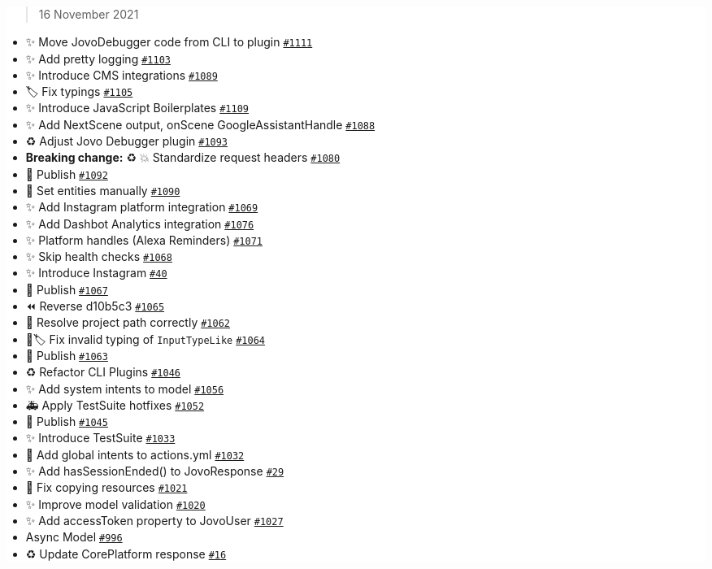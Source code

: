 > 16 November 2021

- ✨ Move JovoDebugger code from CLI to plugin [`#1111`](https://github.com/jovotech/jovo-framework/pull/1111)
- ✨ Add pretty logging [`#1103`](https://github.com/jovotech/jovo-framework/pull/1103)
- :sparkles: Introduce CMS integrations [`#1089`](https://github.com/jovotech/jovo-framework/pull/1089)
- :label: Fix typings [`#1105`](https://github.com/jovotech/jovo-framework/pull/1105)
- :sparkles: Introduce JavaScript Boilerplates [`#1109`](https://github.com/jovotech/jovo-framework/pull/1109)
- :sparkles: Add NextScene output, onScene GoogleAssistantHandle [`#1088`](https://github.com/jovotech/jovo-framework/pull/1088)
- :recycle: Adjust Jovo Debugger plugin [`#1093`](https://github.com/jovotech/jovo-framework/pull/1093)
- **Breaking change:** :recycle: :boom:  Standardize request headers [`#1080`](https://github.com/jovotech/jovo-framework/pull/1080)
- :bookmark: Publish [`#1092`](https://github.com/jovotech/jovo-framework/pull/1092)
- :bug: Set entities manually [`#1090`](https://github.com/jovotech/jovo-framework/pull/1090)
- :sparkles: Add Instagram platform integration [`#1069`](https://github.com/jovotech/jovo-framework/pull/1069)
- :sparkles: Add Dashbot Analytics integration [`#1076`](https://github.com/jovotech/jovo-framework/pull/1076)
- ✨ Platform handles (Alexa Reminders) [`#1071`](https://github.com/jovotech/jovo-framework/pull/1071)
- ✨ Skip health checks [`#1068`](https://github.com/jovotech/jovo-framework/pull/1068)
- :sparkles: Introduce Instagram [`#40`](https://github.com/jovotech/jovo-framework/pull/40)
- :bookmark: Publish [`#1067`](https://github.com/jovotech/jovo-framework/pull/1067)
- :rewind: Reverse d10b5c3 [`#1065`](https://github.com/jovotech/jovo-framework/pull/1065)
- :bug: Resolve project path correctly [`#1062`](https://github.com/jovotech/jovo-framework/pull/1062)
- 🐛🏷️ Fix invalid typing of `InputTypeLike` [`#1064`](https://github.com/jovotech/jovo-framework/pull/1064)
- :bookmark: Publish [`#1063`](https://github.com/jovotech/jovo-framework/pull/1063)
- :recycle: Refactor CLI Plugins [`#1046`](https://github.com/jovotech/jovo-framework/pull/1046)
- :sparkles: Add system intents to model [`#1056`](https://github.com/jovotech/jovo-framework/pull/1056)
- :ambulance: Apply TestSuite hotfixes [`#1052`](https://github.com/jovotech/jovo-framework/pull/1052)
- :bookmark: Publish [`#1045`](https://github.com/jovotech/jovo-framework/pull/1045)
- ✨ Introduce TestSuite [`#1033`](https://github.com/jovotech/jovo-framework/pull/1033)
- 🐛 Add global intents to actions.yml [`#1032`](https://github.com/jovotech/jovo-framework/pull/1032)
- ✨ Add hasSessionEnded() to JovoResponse [`#29`](https://github.com/jovotech/jovo-framework/pull/29)
- 🐛 Fix copying resources [`#1021`](https://github.com/jovotech/jovo-framework/pull/1021)
- ✨ Improve model validation [`#1020`](https://github.com/jovotech/jovo-framework/pull/1020)
- ✨ Add accessToken property to JovoUser [`#1027`](https://github.com/jovotech/jovo-framework/pull/1027)
- Async Model [`#996`](https://github.com/jovotech/jovo-framework/pull/996)
- :recycle: Update CorePlatform response [`#16`](https://github.com/jovotech/jovo-framework/pull/16)
